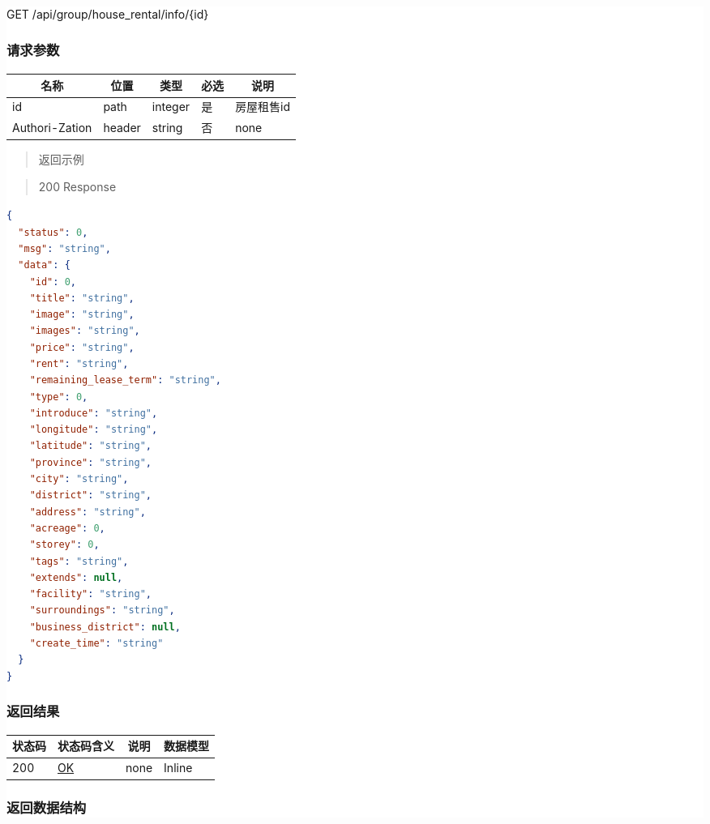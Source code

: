GET /api/group/house_rental/info/{id}

### 请求参数

|名称|位置|类型|必选|说明|
|---|---|---|---|---|
|id|path|integer| 是 |房屋租售id|
|Authori-Zation|header|string| 否 |none|

> 返回示例

> 200 Response

```json
{
  "status": 0,
  "msg": "string",
  "data": {
    "id": 0,
    "title": "string",
    "image": "string",
    "images": "string",
    "price": "string",
    "rent": "string",
    "remaining_lease_term": "string",
    "type": 0,
    "introduce": "string",
    "longitude": "string",
    "latitude": "string",
    "province": "string",
    "city": "string",
    "district": "string",
    "address": "string",
    "acreage": 0,
    "storey": 0,
    "tags": "string",
    "extends": null,
    "facility": "string",
    "surroundings": "string",
    "business_district": null,
    "create_time": "string"
  }
}
```

### 返回结果

|状态码|状态码含义|说明|数据模型|
|---|---|---|---|
|200|[OK](https://tools.ietf.org/html/rfc7231#section-6.3.1)|none|Inline|

### 返回数据结构
